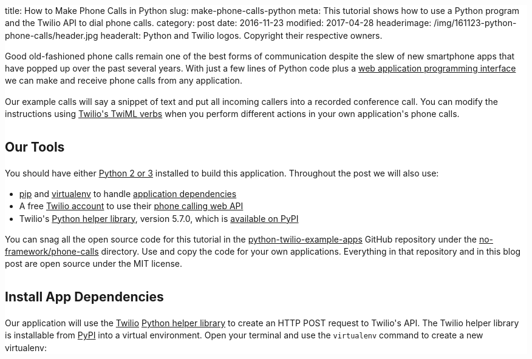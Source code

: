 title: How to Make Phone Calls in Python
slug: make-phone-calls-python
meta: This tutorial shows how to use a Python program and the Twilio API to dial phone calls.
category: post
date: 2016-11-23
modified: 2017-04-28
headerimage: /img/161123-python-phone-calls/header.jpg
headeralt: Python and Twilio logos. Copyright their respective owners.


Good old-fashioned phone calls remain one of the best forms of communication
despite the slew of new smartphone apps that have popped up over the past
several years. With just a few lines of Python code plus a 
[web application programming interface](/application-programming-interfaces.html) 
we can make and receive phone calls from any application. 

Our example calls will say a snippet of text and put all incoming callers 
into a recorded conference call. You can modify the instructions using 
[Twilio's TwiML verbs](https://www.twilio.com/docs/api/twiml) when you 
perform different actions in your own application's phone calls.


## Our Tools
You should have either [Python 2 or 3](/python-2-or-3.html) installed to
build this application. Throughout the post we will also use:

* [pip](https://pip.pypa.io/en/stable/) and 
  [virtualenv](https://virtualenv.pypa.io/en/latest/) to handle
  [application dependencies](/application-dependencies.html)
* A free [Twilio account](https://www.twilio.com/try-twilio) to use their 
  [phone calling web API](https://www.twilio.com/docs/api/rest/making-calls)
* Twilio's 
  [Python helper library](https://www.twilio.com/docs/libraries/python),
  version 5.7.0, which is 
  [available on PyPI](https://pypi.python.org/pypi/twilio)

You can snag all the open source code for this tutorial in the 
[python-twilio-example-apps](https://github.com/mattmakai/python-twilio-example-apps/tree/master/no-framework/phone-calls)
GitHub repository under the 
[no-framework/phone-calls](https://github.com/mattmakai/python-twilio-example-apps/tree/master/no-framework/phone-calls) directory.
Use and copy the code for your own applications. Everything in that 
repository and in this blog post are open source under the MIT license.


## Install App Dependencies
Our application will use the [Twilio](/twilio.html) 
[Python helper library](https://www.twilio.com/docs/libraries/python)
to create an HTTP POST request to Twilio's API. The Twilio helper library is 
installable from [PyPI](https://pypi.python.org/pypi) into a virtual 
environment. Open your terminal and use the `virtualenv` command to create 
a new virtualenv:
